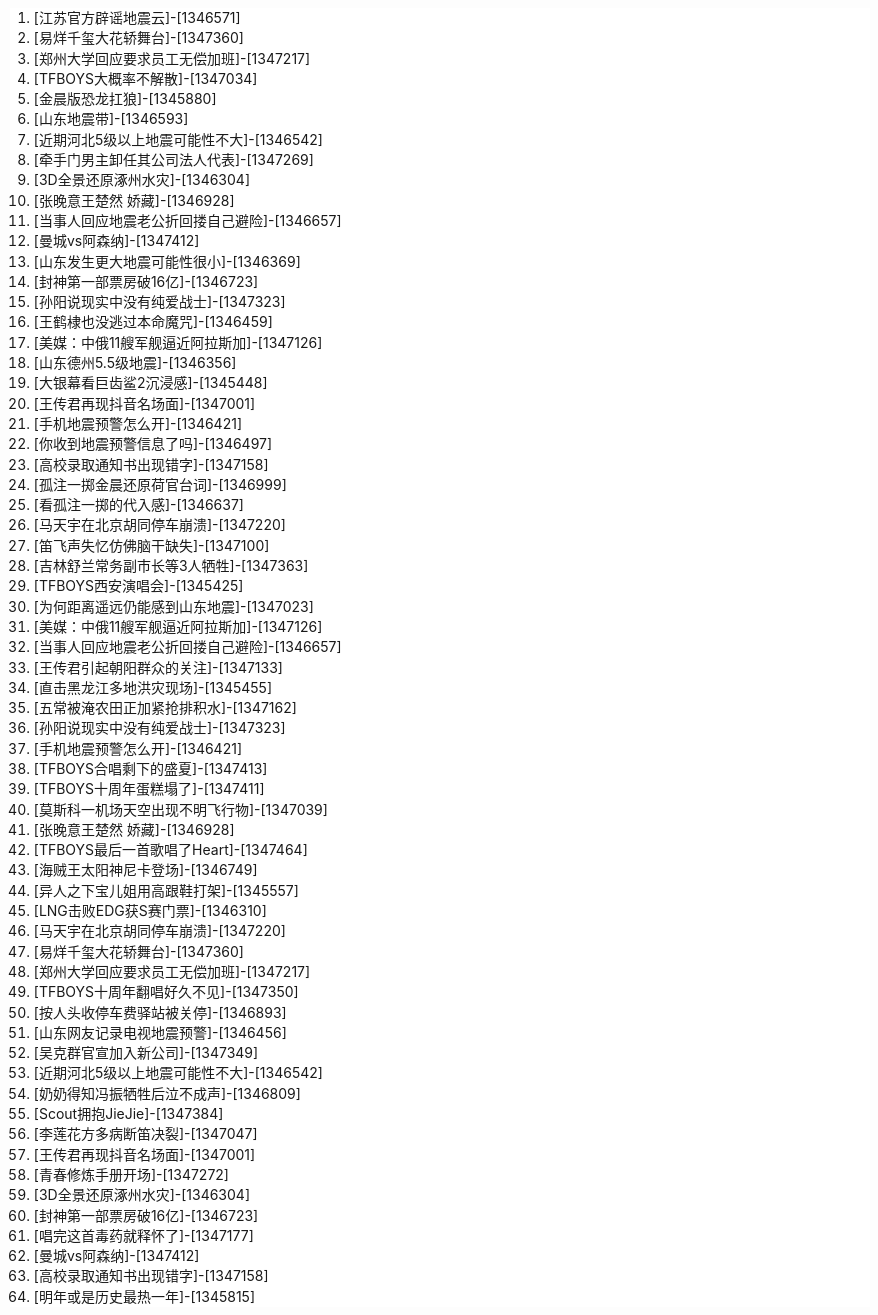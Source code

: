 1. [江苏官方辟谣地震云]-[1346571]
1. [易烊千玺大花轿舞台]-[1347360]
1. [郑州大学回应要求员工无偿加班]-[1347217]
1. [TFBOYS大概率不解散]-[1347034]
1. [金晨版恐龙扛狼]-[1345880]
1. [山东地震带]-[1346593]
1. [近期河北5级以上地震可能性不大]-[1346542]
1. [牵手门男主卸任其公司法人代表]-[1347269]
1. [3D全景还原涿州水灾]-[1346304]
1. [张晚意王楚然 娇藏]-[1346928]
1. [当事人回应地震老公折回搂自己避险]-[1346657]
1. [曼城vs阿森纳]-[1347412]
1. [山东发生更大地震可能性很小]-[1346369]
1. [封神第一部票房破16亿]-[1346723]
1. [孙阳说现实中没有纯爱战士]-[1347323]
1. [王鹤棣也没逃过本命魔咒]-[1346459]
1. [美媒：中俄11艘军舰逼近阿拉斯加]-[1347126]
1. [山东德州5.5级地震]-[1346356]
1. [大银幕看巨齿鲨2沉浸感]-[1345448]
1. [王传君再现抖音名场面]-[1347001]
1. [手机地震预警怎么开]-[1346421]
1. [你收到地震预警信息了吗]-[1346497]
1. [高校录取通知书出现错字]-[1347158]
1. [孤注一掷金晨还原荷官台词]-[1346999]
1. [看孤注一掷的代入感]-[1346637]
1. [马天宇在北京胡同停车崩溃]-[1347220]
1. [笛飞声失忆仿佛脑干缺失]-[1347100]
1. [吉林舒兰常务副市长等3人牺牲]-[1347363]
1. [TFBOYS西安演唱会]-[1345425]
1. [为何距离遥远仍能感到山东地震]-[1347023]
1. [美媒：中俄11艘军舰逼近阿拉斯加]-[1347126]
1. [当事人回应地震老公折回搂自己避险]-[1346657]
1. [王传君引起朝阳群众的关注]-[1347133]
1. [直击黑龙江多地洪灾现场]-[1345455]
1. [五常被淹农田正加紧抢排积水]-[1347162]
1. [孙阳说现实中没有纯爱战士]-[1347323]
1. [手机地震预警怎么开]-[1346421]
1. [TFBOYS合唱剩下的盛夏]-[1347413]
1. [TFBOYS十周年蛋糕塌了]-[1347411]
1. [莫斯科一机场天空出现不明飞行物]-[1347039]
1. [张晚意王楚然 娇藏]-[1346928]
1. [TFBOYS最后一首歌唱了Heart]-[1347464]
1. [海贼王太阳神尼卡登场]-[1346749]
1. [异人之下宝儿姐用高跟鞋打架]-[1345557]
1. [LNG击败EDG获S赛门票]-[1346310]
1. [马天宇在北京胡同停车崩溃]-[1347220]
1. [易烊千玺大花轿舞台]-[1347360]
1. [郑州大学回应要求员工无偿加班]-[1347217]
1. [TFBOYS十周年翻唱好久不见]-[1347350]
1. [按人头收停车费驿站被关停]-[1346893]
1. [山东网友记录电视地震预警]-[1346456]
1. [吴克群官宣加入新公司]-[1347349]
1. [近期河北5级以上地震可能性不大]-[1346542]
1. [奶奶得知冯振牺牲后泣不成声]-[1346809]
1. [Scout拥抱JieJie]-[1347384]
1. [李莲花方多病断笛决裂]-[1347047]
1. [王传君再现抖音名场面]-[1347001]
1. [青春修炼手册开场]-[1347272]
1. [3D全景还原涿州水灾]-[1346304]
1. [封神第一部票房破16亿]-[1346723]
1. [唱完这首毒药就释怀了]-[1347177]
1. [曼城vs阿森纳]-[1347412]
1. [高校录取通知书出现错字]-[1347158]
1. [明年或是历史最热一年]-[1345815]